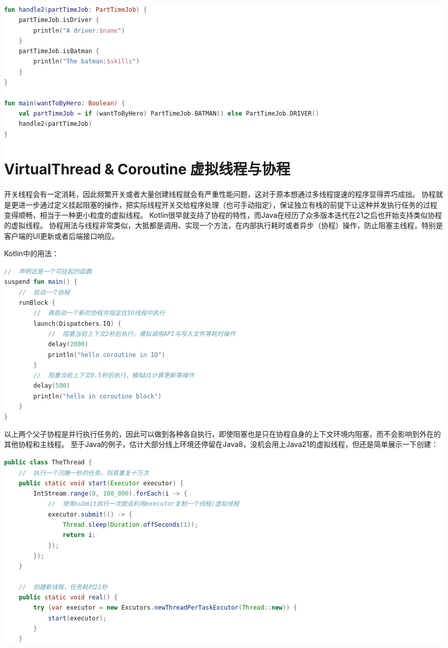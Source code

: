 ```kotlin
fun handle2(partTimeJob: PartTimeJob) {
    partTimeJob.isDriver {
        println("A driver:$name")
    }
    partTimeJob.isBatman {
        println("The batman:$skills") 
    }
}

fun main(wantToByHero: Boolean) {
    val partTimeJob = if (wantToByHero) PartTimeJob.BATMAN() else PartTimeJob.DRIVER()
    handle2(partTimeJob)
}
```

# VirtualThread & Coroutine 虚拟线程与协程

开关线程会有一定消耗，因此频繁开关或者大量创建线程就会有严重性能问题，这对于原本想通过多线程提速的程序显得弄巧成拙。 
协程就是更进一步通过定义挂起阻塞的操作，把实际线程开关交给程序处理（也可手动指定），保证独立有栈的前提下让这种并发执行任务的过程变得顺畅，相当于一种更小粒度的虚拟线程。
Kotlin很早就支持了协程的特性，而Java在经历了众多版本迭代在21之后也开始支持类似协程的虚拟线程。
协程用法与线程非常类似，大抵都是调用、实现一个方法，在内部执行耗时或者异步（协程）操作，防止阻塞主线程，特别是客户端的UI更新或者后端接口响应。

Kotlin中的用法：

```kotlin
//  声明这是一个可挂起的函数
suspend fun main() {
    //  启动一个协程
    runBlock {
        //  再启动一个新的协程并指定在IO线程中执行
        launch(Dispatchers.IO) {
            //  阻塞当前上下文2秒后执行，模拟调用API与写入文件等耗时操作
            delay(2000)
            println("hello coroutine in IO")
        }
        //  阻塞当前上下文0.5秒后执行，模拟UI计算更新等操作
        delay(500)
        println("hello in coroutine block")
    }
}
```

以上两个父子协程是并行执行任务的，因此可以做到各种各自执行，即使阻塞也是只在协程自身的上下文环境内阻塞，而不会影响到外在的其他协程和主线程。
至于Java的例子，估计大部分线上环境还停留在Java8，没机会用上Java21的虚拟线程，但还是简单展示一下创建：

```java
public class TheThread {
    //  执行一个沉睡一秒的任务，将其重复十万次
    public static void start(Executor executor) {
        IntStream.range(0, 100_000).forEach(i -> {
            //  使用submit执行一次就会利用executor复制一个线程/虚拟线程
            executor.submit(() -> {
                Thread.sleep(Duration.offSeconds(1));
                return i;
            });
        });
    }
    
    //  创建新线程，任务耗时21秒
    public static void real() {
        try (var executor = new Excutors.newThreadPerTaskExcutor(Thread::new)) {
            start(executor);
        }
    }

```